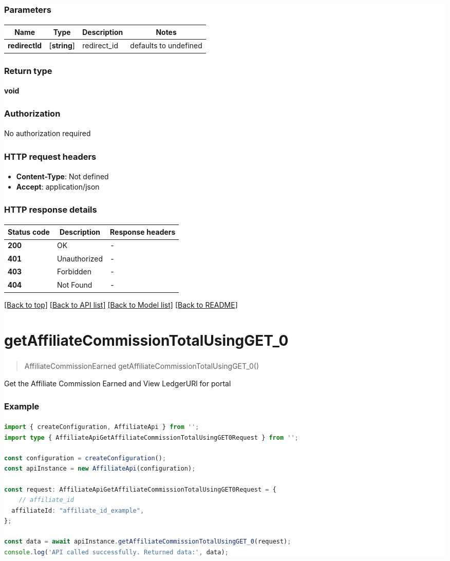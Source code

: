 
### Parameters

Name | Type | Description  | Notes
------------- | ------------- | ------------- | -------------
 **redirectId** | [**string**] | redirect_id | defaults to undefined


### Return type

**void**

### Authorization

No authorization required

### HTTP request headers

 - **Content-Type**: Not defined
 - **Accept**: application/json


### HTTP response details
| Status code | Description | Response headers |
|-------------|-------------|------------------|
**200** | OK |  -  |
**401** | Unauthorized |  -  |
**403** | Forbidden |  -  |
**404** | Not Found |  -  |

[[Back to top]](#) [[Back to API list]](README.md#documentation-for-api-endpoints) [[Back to Model list]](README.md#documentation-for-models) [[Back to README]](README.md)

# **getAffiliateCommissionTotalUsingGET_0**
> AffiliateCommissionEarned getAffiliateCommissionTotalUsingGET_0()

Get the Affiliate Commission Earned and View LedgerURl for portal

### Example


```typescript
import { createConfiguration, AffiliateApi } from '';
import type { AffiliateApiGetAffiliateCommissionTotalUsingGET0Request } from '';

const configuration = createConfiguration();
const apiInstance = new AffiliateApi(configuration);

const request: AffiliateApiGetAffiliateCommissionTotalUsingGET0Request = {
    // affiliate_id
  affiliateId: "affiliate_id_example",
};

const data = await apiInstance.getAffiliateCommissionTotalUsingGET_0(request);
console.log('API called successfully. Returned data:', data);
```
